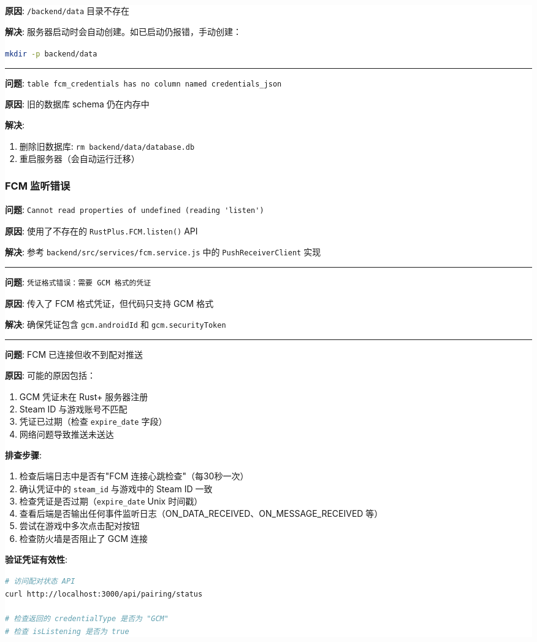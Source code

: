 **原因**: `/backend/data` 目录不存在

**解决**: 服务器启动时会自动创建。如已启动仍报错，手动创建：
```bash
mkdir -p backend/data
```

---

**问题**: `table fcm_credentials has no column named credentials_json`

**原因**: 旧的数据库 schema 仍在内存中

**解决**:
1. 删除旧数据库: `rm backend/data/database.db`
2. 重启服务器（会自动运行迁移）

### FCM 监听错误

**问题**: `Cannot read properties of undefined (reading 'listen')`

**原因**: 使用了不存在的 `RustPlus.FCM.listen()` API

**解决**: 参考 `backend/src/services/fcm.service.js` 中的 `PushReceiverClient` 实现

---

**问题**: `凭证格式错误：需要 GCM 格式的凭证`

**原因**: 传入了 FCM 格式凭证，但代码只支持 GCM 格式

**解决**: 确保凭证包含 `gcm.androidId` 和 `gcm.securityToken`

---

**问题**: FCM 已连接但收不到配对推送

**原因**: 可能的原因包括：
1. GCM 凭证未在 Rust+ 服务器注册
2. Steam ID 与游戏账号不匹配
3. 凭证已过期（检查 `expire_date` 字段）
4. 网络问题导致推送未送达

**排查步骤**:
1. 检查后端日志中是否有"FCM 连接心跳检查"（每30秒一次）
2. 确认凭证中的 `steam_id` 与游戏中的 Steam ID 一致
3. 检查凭证是否过期（`expire_date` Unix 时间戳）
4. 查看后端是否输出任何事件监听日志（ON_DATA_RECEIVED、ON_MESSAGE_RECEIVED 等）
5. 尝试在游戏中多次点击配对按钮
6. 检查防火墙是否阻止了 GCM 连接

**验证凭证有效性**:
```bash
# 访问配对状态 API
curl http://localhost:3000/api/pairing/status

# 检查返回的 credentialType 是否为 "GCM"
# 检查 isListening 是否为 true
```
